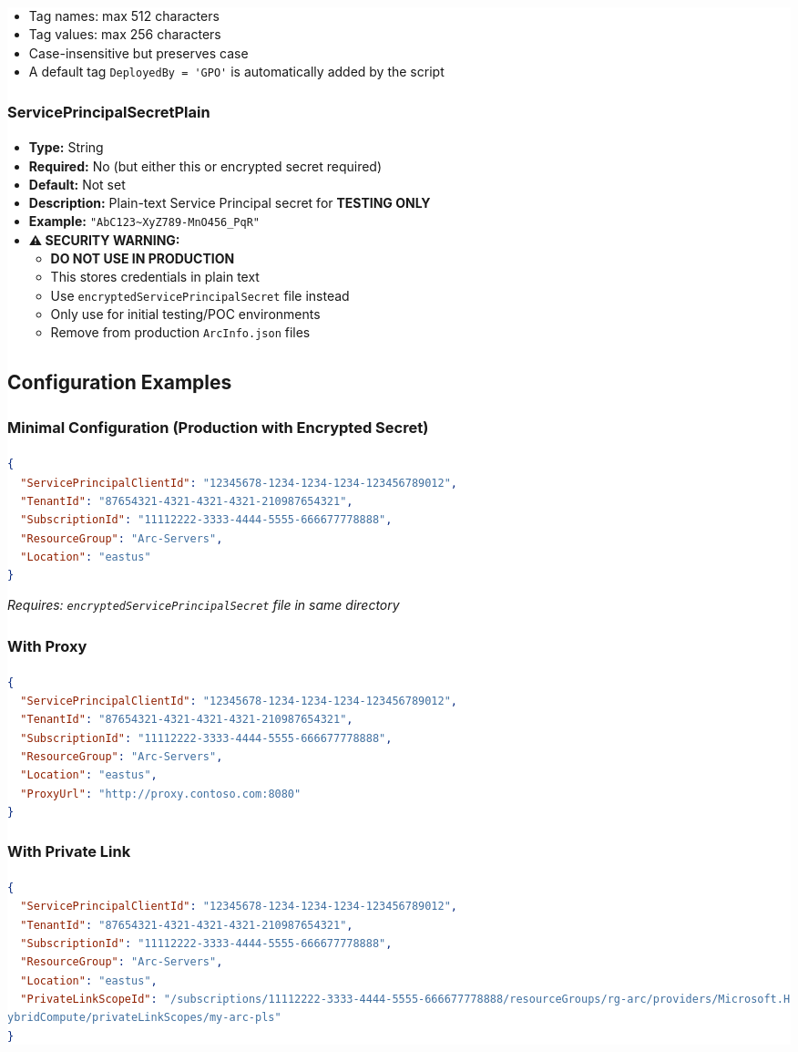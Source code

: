   - Tag names: max 512 characters
  - Tag values: max 256 characters
  - Case-insensitive but preserves case
  - A default tag `DeployedBy = 'GPO'` is automatically added by the script

### ServicePrincipalSecretPlain
- **Type:** String
- **Required:** No (but either this or encrypted secret required)
- **Default:** Not set
- **Description:** Plain-text Service Principal secret for **TESTING ONLY**
- **Example:** `"AbC123~XyZ789-MnO456_PqR"`
- **⚠️ SECURITY WARNING:**
  - **DO NOT USE IN PRODUCTION**
  - This stores credentials in plain text
  - Use `encryptedServicePrincipalSecret` file instead
  - Only use for initial testing/POC environments
  - Remove from production `ArcInfo.json` files

## Configuration Examples

### Minimal Configuration (Production with Encrypted Secret)
```json
{
  "ServicePrincipalClientId": "12345678-1234-1234-1234-123456789012",
  "TenantId": "87654321-4321-4321-4321-210987654321",
  "SubscriptionId": "11112222-3333-4444-5555-666677778888",
  "ResourceGroup": "Arc-Servers",
  "Location": "eastus"
}
```
*Requires: `encryptedServicePrincipalSecret` file in same directory*

### With Proxy
```json
{
  "ServicePrincipalClientId": "12345678-1234-1234-1234-123456789012",
  "TenantId": "87654321-4321-4321-4321-210987654321",
  "SubscriptionId": "11112222-3333-4444-5555-666677778888",
  "ResourceGroup": "Arc-Servers",
  "Location": "eastus",
  "ProxyUrl": "http://proxy.contoso.com:8080"
}
```

### With Private Link
```json
{
  "ServicePrincipalClientId": "12345678-1234-1234-1234-123456789012",
  "TenantId": "87654321-4321-4321-4321-210987654321",
  "SubscriptionId": "11112222-3333-4444-5555-666677778888",
  "ResourceGroup": "Arc-Servers",
  "Location": "eastus",
  "PrivateLinkScopeId": "/subscriptions/11112222-3333-4444-5555-666677778888/resourceGroups/rg-arc/providers/Microsoft.HybridCompute/privateLinkScopes/my-arc-pls"
}
```
